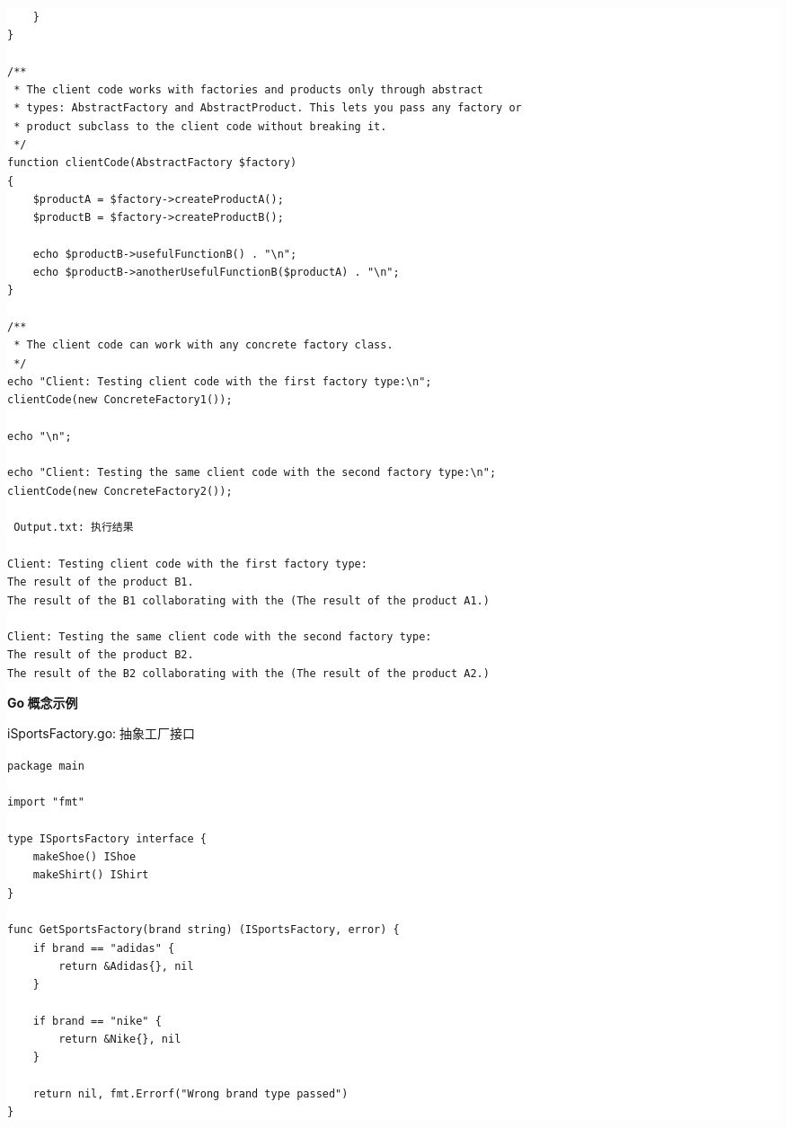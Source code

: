 ```
    }
}

/**
 * The client code works with factories and products only through abstract
 * types: AbstractFactory and AbstractProduct. This lets you pass any factory or
 * product subclass to the client code without breaking it.
 */
function clientCode(AbstractFactory $factory)
{
    $productA = $factory->createProductA();
    $productB = $factory->createProductB();

    echo $productB->usefulFunctionB() . "\n";
    echo $productB->anotherUsefulFunctionB($productA) . "\n";
}

/**
 * The client code can work with any concrete factory class.
 */
echo "Client: Testing client code with the first factory type:\n";
clientCode(new ConcreteFactory1());

echo "\n";

echo "Client: Testing the same client code with the second factory type:\n";
clientCode(new ConcreteFactory2());

 Output.txt: 执行结果

Client: Testing client code with the first factory type:
The result of the product B1.
The result of the B1 collaborating with the (The result of the product A1.)

Client: Testing the same client code with the second factory type:
The result of the product B2.
The result of the B2 collaborating with the (The result of the product A2.)
```


**Go 概念示例**

iSportsFactory.go: 抽象工厂接口
```
package main

import "fmt"

type ISportsFactory interface {
    makeShoe() IShoe
    makeShirt() IShirt
}

func GetSportsFactory(brand string) (ISportsFactory, error) {
    if brand == "adidas" {
        return &Adidas{}, nil
    }

    if brand == "nike" {
        return &Nike{}, nil
    }

    return nil, fmt.Errorf("Wrong brand type passed")
}
```